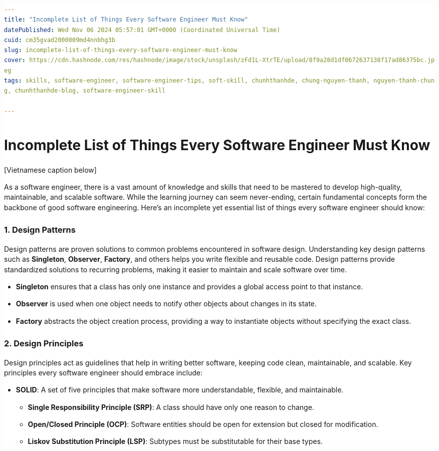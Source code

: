 ```yaml
---
title: "Incomplete List of Things Every Software Engineer Must Know"
datePublished: Wed Nov 06 2024 05:57:01 GMT+0000 (Coordinated Universal Time)
cuid: cm35gvad2000009md4nnbhg3b
slug: incomplete-list-of-things-every-software-engineer-must-know
cover: https://cdn.hashnode.com/res/hashnode/image/stock/unsplash/zFd1L-XtrTE/upload/8f9a28d1df0672637138f17ad86375bc.jpeg
tags: skills, software-engineer, software-engineer-tips, soft-skill, chunhthanhde, chung-nguyen-thanh, nguyen-thanh-chung, chunhthanhde-blog, software-engineer-skill

---
```


# Incomplete List of Things Every Software Engineer Must Know

[Vietnamese caption below]  

As a software engineer, there is a vast amount of knowledge and skills that need to be mastered to develop high-quality, maintainable, and scalable software. While the learning journey can seem never-ending, certain fundamental concepts form the backbone of good software engineering. Here’s an incomplete yet essential list of things every software engineer should know:

###  1\. **Design Patterns**

Design patterns are proven solutions to common problems encountered in software design. Understanding key design patterns such as **Singleton**, **Observer**, **Factory**, and others helps you write flexible and reusable code. Design patterns provide standardized solutions to recurring problems, making it easier to maintain and scale software over time.

* **Singleton** ensures that a class has only one instance and provides a global access point to that instance.
    
* **Observer** is used when one object needs to notify other objects about changes in its state.
    
* **Factory** abstracts the object creation process, providing a way to instantiate objects without specifying the exact class.
    

### 2\. **Design Principles**

Design principles act as guidelines that help in writing better software, keeping code clean, maintainable, and scalable. Key principles every software engineer should embrace include:

* **SOLID**: A set of five principles that make software more understandable, flexible, and maintainable.
    
    * **Single Responsibility Principle (SRP)**: A class should have only one reason to change.
        
    * **Open/Closed Principle (OCP)**: Software entities should be open for extension but closed for modification.
        
    * **Liskov Substitution Principle (LSP)**: Subtypes must be substitutable for their base types.
        